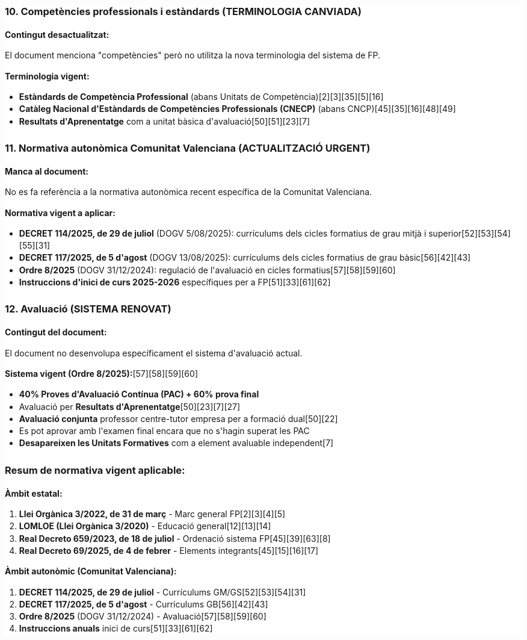 ### **10. Competències professionals i estàndards (TERMINOLOGIA CANVIADA)**

**Contingut desactualitzat:**

El document menciona "competències" però no utilitza la nova terminologia del sistema de FP.

**Terminologia vigent:**

- **Estàndards de Competència Professional** (abans Unitats de Competència)[2][3][35][5][16]
- **Catàleg Nacional d'Estàndards de Competències Professionals (CNECP)** (abans CNCP)[45][35][16][48][49]
- **Resultats d'Aprenentatge** com a unitat bàsica d'avaluació[50][51][23][7]

### **11. Normativa autonòmica Comunitat Valenciana (ACTUALITZACIÓ URGENT)**

**Manca al document:**

No es fa referència a la normativa autonòmica recent específica de la Comunitat Valenciana.

**Normativa vigent a aplicar:**

- **DECRET 114/2025, de 29 de juliol** (DOGV 5/08/2025): currículums dels cicles formatius de grau mitjà i superior[52][53][54][55][31]
- **DECRET 117/2025, de 5 d'agost** (DOGV 13/08/2025): currículums dels cicles formatius de grau bàsic[56][42][43]
- **Ordre 8/2025** (DOGV 31/12/2024): regulació de l'avaluació en cicles formatius[57][58][59][60]
- **Instruccions d'inici de curs 2025-2026** específiques per a FP[51][33][61][62]

### **12. Avaluació (SISTEMA RENOVAT)**

**Contingut del document:**

El document no desenvolupa específicament el sistema d'avaluació actual.

**Sistema vigent (Ordre 8/2025):**[57][58][59][60]

- **40% Proves d'Avaluació Contínua (PAC) + 60% prova final**
- Avaluació per **Resultats d'Aprenentatge**[50][23][7][27]
- **Avaluació conjunta** professor centre-tutor empresa per a formació dual[50][22]
- Es pot aprovar amb l'examen final encara que no s'hagin superat les PAC
- **Desapareixen les Unitats Formatives** com a element avaluable independent[7]

### **Resum de normativa vigent aplicable:**

**Àmbit estatal:**
1. **Llei Orgànica 3/2022, de 31 de març** - Marc general FP[2][3][4][5]
2. **LOMLOE (Llei Orgànica 3/2020)** - Educació general[12][13][14]
3. **Real Decreto 659/2023, de 18 de juliol** - Ordenació sistema FP[45][39][63][8]
4. **Real Decreto 69/2025, de 4 de febrer** - Elements integrants[45][15][16][17]

**Àmbit autonòmic (Comunitat Valenciana):**
1. **DECRET 114/2025, de 29 de juliol** - Currículums GM/GS[52][53][54][31]
2. **DECRET 117/2025, de 5 d'agost** - Currículums GB[56][42][43]
3. **Ordre 8/2025** (DOGV 31/12/2024) - Avaluació[57][58][59][60]
4. **Instruccions anuals** inici de curs[51][33][61][62]
